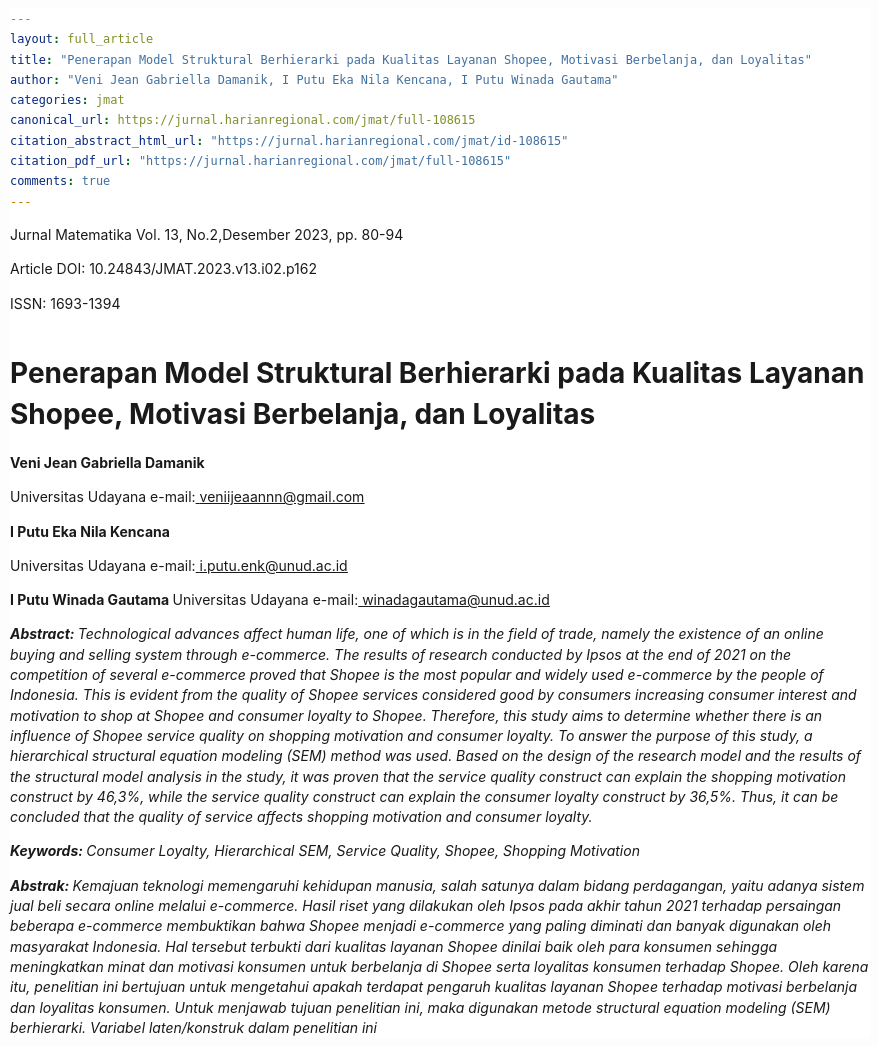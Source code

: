 ```yaml
---
layout: full_article
title: "Penerapan Model Struktural Berhierarki pada Kualitas Layanan Shopee, Motivasi Berbelanja, dan Loyalitas"
author: "Veni Jean Gabriella Damanik, I Putu Eka Nila Kencana, I Putu Winada Gautama"
categories: jmat
canonical_url: https://jurnal.harianregional.com/jmat/full-108615 
citation_abstract_html_url: "https://jurnal.harianregional.com/jmat/id-108615"
citation_pdf_url: "https://jurnal.harianregional.com/jmat/full-108615"  
comments: true
---
```


<p><span class="font10">Jurnal Matematika Vol. 13, No.2,Desember 2023, pp. 80-94</span></p>
<p><span class="font10">Article DOI: 10.24843/JMAT.2023.v13.i02.p162</span></p>
<p><span class="font10">ISSN: 1693-1394</span></p><a name="caption1"></a>
<h1><a name="bookmark0"></a><span class="font13" style="font-weight:bold;"><a name="bookmark1"></a>Penerapan Model Struktural Berhierarki pada Kualitas Layanan Shopee, Motivasi Berbelanja, dan Loyalitas</span></h1>
<p><span class="font11" style="font-weight:bold;">Veni Jean Gabriella Damanik</span></p>
<p><span class="font10">Universitas Udayana e-mail:</span><a href="mailto:veniijeaannn@gmail.com"><span class="font10"> </span><span class="font10" style="text-decoration:underline;">veniijeaannn@gmail.com</span></a></p>
<p><span class="font11" style="font-weight:bold;">I Putu Eka Nila Kencana</span></p>
<p><span class="font10">Universitas Udayana e-mail:</span><a href="mailto:i.putu.enk@unud.ac.id"><span class="font10"> </span><span class="font10" style="text-decoration:underline;">i.putu.enk@unud.ac.id</span></a></p>
<p><span class="font11" style="font-weight:bold;">I Putu Winada Gautama </span><span class="font10">Universitas Udayana e-mail:</span><a href="mailto:winadagautama@unud.ac.id"><span class="font10"> </span><span class="font10" style="text-decoration:underline;">winadagautama@unud.ac.id</span></a></p>
<p><span class="font11" style="font-weight:bold;font-style:italic;">Abstract: </span><span class="font11" style="font-style:italic;">Technological advances affect human life, one of which is in the field of trade, namely the existence of an online buying and selling system through e-commerce. The results of research conducted by Ipsos at the end of 2021 on the competition of several e-commerce proved that Shopee is the most popular and widely used e-commerce by the people of Indonesia. This is evident from the quality of Shopee services considered good by consumers increasing consumer interest and motivation to shop at Shopee and consumer loyalty to Shopee. Therefore, this study aims to determine whether there is an influence of Shopee service quality on shopping motivation and consumer loyalty. To answer the purpose of this study, a hierarchical structural equation modeling (SEM) method was used. Based on the design of the research model and the results of the structural model analysis in the study, it was proven that the service quality construct can explain the shopping motivation construct by 46,3%, while the service quality construct can explain the consumer loyalty construct by 36,5%. Thus, it can be concluded that the quality of service affects shopping motivation and consumer loyalty.</span></p>
<p><span class="font11" style="font-weight:bold;font-style:italic;">Keywords: </span><span class="font11" style="font-style:italic;">Consumer Loyalty, Hierarchical SEM, Service Quality, Shopee, Shopping Motivation</span></p>
<p><span class="font11" style="font-weight:bold;font-style:italic;">Abstrak: </span><span class="font11" style="font-style:italic;">Kemajuan teknologi memengaruhi kehidupan manusia, salah satunya dalam bidang perdagangan, yaitu adanya sistem jual beli secara online melalui e-commerce. Hasil riset yang dilakukan oleh Ipsos pada akhir tahun 2021 terhadap persaingan beberapa e-commerce membuktikan bahwa Shopee menjadi e-commerce yang paling diminati dan banyak digunakan oleh masyarakat Indonesia. Hal tersebut terbukti dari kualitas layanan Shopee dinilai baik oleh para konsumen sehingga meningkatkan minat dan motivasi konsumen untuk berbelanja di Shopee serta loyalitas konsumen terhadap Shopee. Oleh karena itu, penelitian ini bertujuan untuk mengetahui apakah terdapat pengaruh kualitas layanan Shopee terhadap motivasi berbelanja dan loyalitas konsumen. Untuk menjawab tujuan penelitian ini, maka digunakan metode structural equation modeling (SEM) berhierarki. Variabel laten/konstruk dalam penelitian ini</span></p>